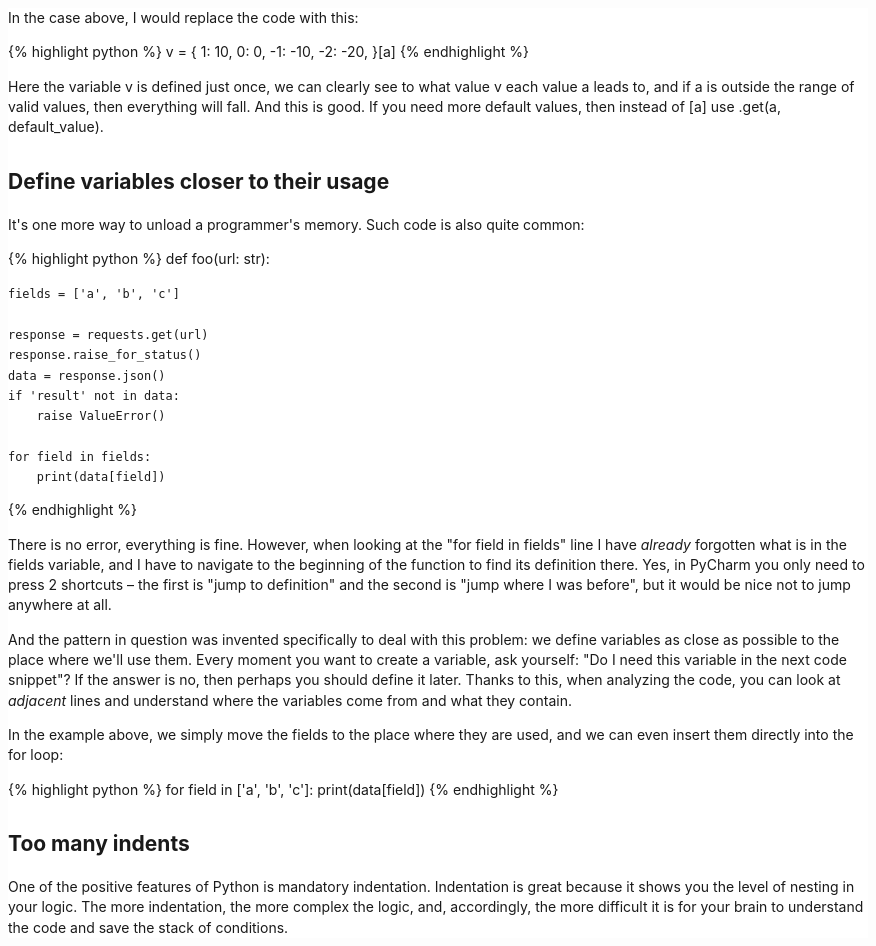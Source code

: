 In the case above, I would replace the code with this:

{% highlight python %}
v = {
    1: 10,
    0: 0,
    -1: -10,
    -2: -20,
}[a]
{% endhighlight %}

Here the variable v is defined just once, we can clearly see to what value v each value a leads to, and if a is outside the range of valid values, then everything will fall. And this is good. If you need more default values, then instead of [a] use .get(a, default_value).

## Define variables closer to their usage
It's one more way to unload a programmer's memory. Such code is also quite common:

{% highlight python %}
def foo(url: str):
    
    fields = ['a', 'b', 'c']
    
    response = requests.get(url)
    response.raise_for_status()
    data = response.json()
    if 'result' not in data:
        raise ValueError()
        
    for field in fields:
        print(data[field])
{% endhighlight %}

There is no error, everything is fine. However, when looking at the "for field in fields" line I have *already* forgotten what is in the fields variable, and I have to navigate to the beginning of the function to find its definition there. Yes, in PyCharm you only need to press 2 shortcuts – the first is "jump to definition" and the second is "jump where I was before", but it would be nice not to jump anywhere at all.

And the pattern in question was invented specifically to deal with this problem: we define variables as close as possible to the place where we'll use them. Every moment you want to create a variable, ask yourself: "Do I need this variable in the next code snippet"? If the answer is no, then perhaps you should define it later. Thanks to this, when analyzing the code, you can look at *adjacent* lines and understand where the variables come from and what they contain.

In the example above, we simply move the fields to the place where they are used, and we can even insert them directly into the for loop:

{% highlight python %}
for field in ['a', 'b', 'c']:
    print(data[field])
{% endhighlight %}

## Too many indents
One of the positive features of Python is mandatory indentation. Indentation is great because it shows you the level of nesting in your logic. The more indentation, the more complex the logic, and, accordingly, the more difficult it is for your brain to understand the code and save the stack of conditions.
